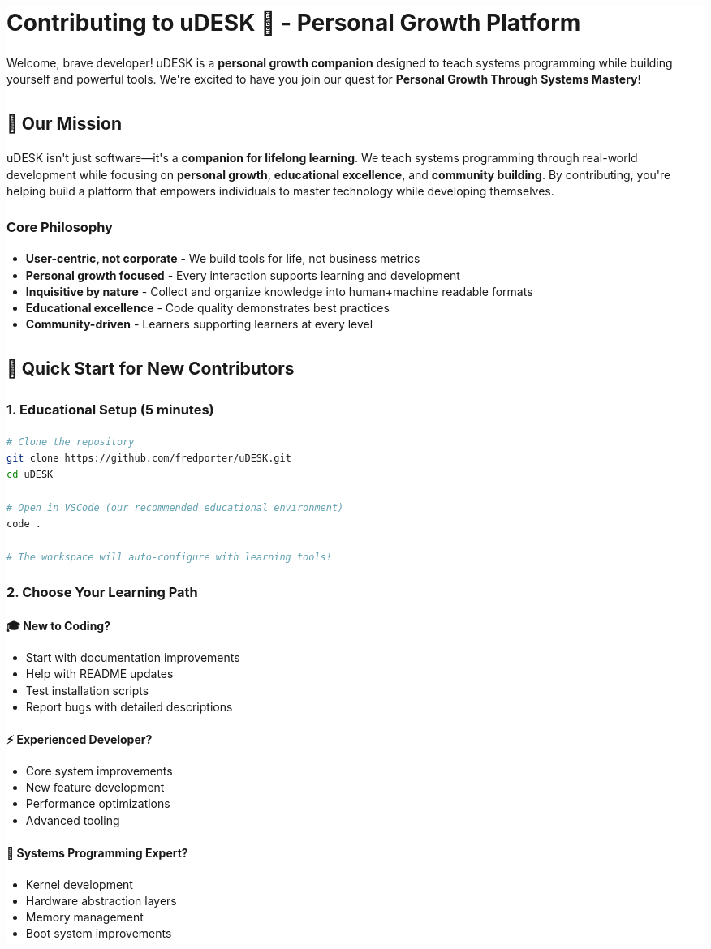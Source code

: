 # Contributing to uDESK 🎯 - Personal Growth Platform

Welcome, brave developer! uDESK is a **personal growth companion** designed to teach systems programming while building yourself and powerful tools. We're excited to have you join our quest for **Personal Growth Through Systems Mastery**!

## 🌟 Our Mission

uDESK isn't just software—it's a **companion for lifelong learning**. We teach systems programming through real-world development while focusing on **personal growth**, **educational excellence**, and **community building**. By contributing, you're helping build a platform that empowers individuals to master technology while developing themselves.

### **Core Philosophy**
- **User-centric, not corporate** - We build tools for life, not business metrics
- **Personal growth focused** - Every interaction supports learning and development  
- **Inquisitive by nature** - Collect and organize knowledge into human+machine readable formats
- **Educational excellence** - Code quality demonstrates best practices
- **Community-driven** - Learners supporting learners at every level

## 🚀 Quick Start for New Contributors

### 1. **Educational Setup (5 minutes)**
```bash
# Clone the repository
git clone https://github.com/fredporter/uDESK.git
cd uDESK

# Open in VSCode (our recommended educational environment)
code .

# The workspace will auto-configure with learning tools!
```

### 2. **Choose Your Learning Path**

#### 🎓 **New to Coding?**
- Start with documentation improvements
- Help with README updates
- Test installation scripts
- Report bugs with detailed descriptions

#### ⚡ **Experienced Developer?**
- Core system improvements
- New feature development
- Performance optimizations
- Advanced tooling

#### 🔧 **Systems Programming Expert?**
- Kernel development
- Hardware abstraction layers
- Memory management
- Boot system improvements
